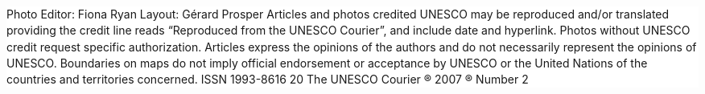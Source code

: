 Photo Editor: Fiona Ryan 
Layout: Gérard Prosper 
Articles and photos credited UNESCO may be reproduced and/or translated providing the credit line reads “Reproduced from the UNESCO Courier”, 
and include date and hyperlink. Photos without UNESCO credit request specific authorization. 
Articles express the opinions of the authors and do not necessarily represent the opinions of UNESCO. 
Boundaries on maps do not imply official endorsement or acceptance by UNESCO or the United Nations of the countries and territories concerned. 
ISSN 1993-8616 
20 The UNESCO Courier ® 2007 ® Number 2 
 